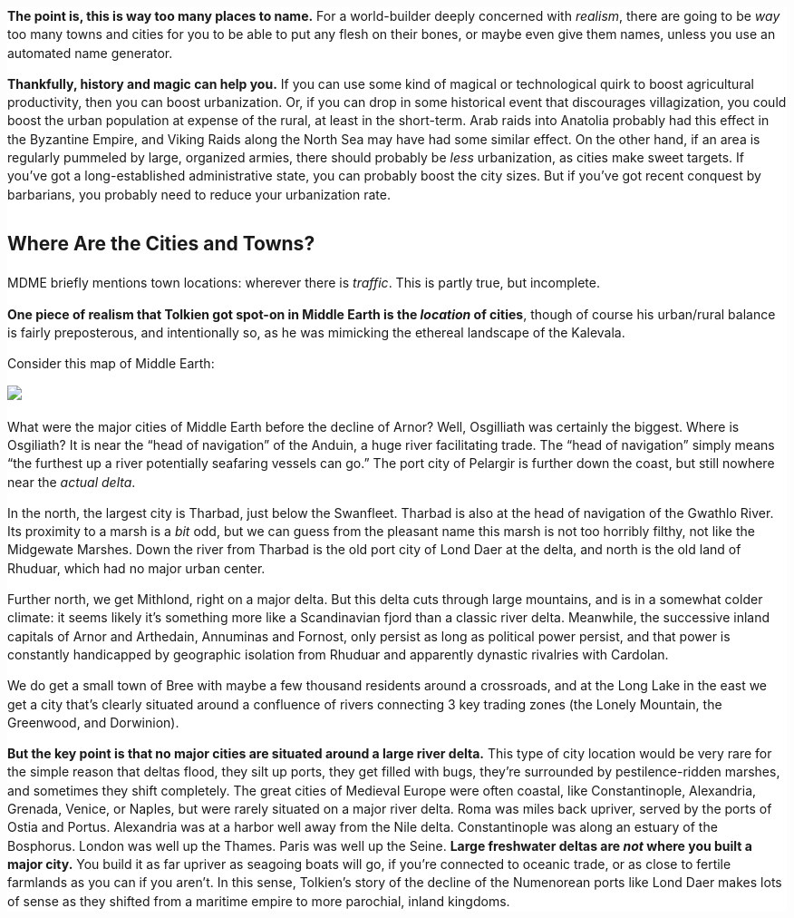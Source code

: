 **The point is, this is way too many places to name.** For a world-builder deeply concerned with _realism_, there are going to be _way_ too many towns and cities for you to be able to put any flesh on their bones, or maybe even give them names, unless you use an automated name generator.

**Thankfully, history and magic can help you.** If you can use some kind of magical or technological quirk to boost agricultural productivity, then you can boost urbanization. Or, if you can drop in some historical event that discourages villagization, you could boost the urban population at expense of the rural, at least in the short-term. Arab raids into Anatolia probably had this effect in the Byzantine Empire, and Viking Raids along the North Sea may have had some similar effect. On the other hand, if an area is regularly pummeled by large, organized armies, there should probably be _less_ urbanization, as cities make sweet targets. If you’ve got a long-established administrative state, you can probably boost the city sizes. But if you’ve got recent conquest by barbarians, you probably need to reduce your urbanization rate.

## Where Are the Cities and Towns?

MDME briefly mentions town locations: wherever there is _traffic_. This is partly true, but incomplete.

**One piece of realism that Tolkien got spot-on in Middle Earth is the _location_ of cities**, though of course his urban/rural balance is fairly preposterous, and intentionally so, as he was mimicking the ethereal landscape of the Kalevala.

Consider this map of Middle Earth:

![](en-cache://tokenKey%3D%22AuthToken%3AUser%3A54210061%22+6c7eda4a-47de-cb69-15b4-d719ab008276+97ba89de0ace4b0bb56da904cb4ed56d+https://www.evernote.com/shard/s337/res/acedc424-c514-4b42-dc9a-87710dd7adab)

What were the major cities of Middle Earth before the decline of Arnor? Well, Osgilliath was certainly the biggest. Where is Osgiliath? It is near the “head of navigation” of the Anduin, a huge river facilitating trade. The “head of navigation” simply means “the furthest up a river potentially seafaring vessels can go.” The port city of Pelargir is further down the coast, but still nowhere near the _actual delta_.

In the north, the largest city is Tharbad, just below the Swanfleet. Tharbad is also at the head of navigation of the Gwathlo River. Its proximity to a marsh is a _bit_ odd, but we can guess from the pleasant name this marsh is not too horribly filthy, not like the Midgewate Marshes. Down the river from Tharbad is the old port city of Lond Daer at the delta, and north is the old land of Rhuduar, which had no major urban center.

Further north, we get Mithlond, right on a major delta. But this delta cuts through large mountains, and is in a somewhat colder climate: it seems likely it’s something more like a Scandinavian fjord than a classic river delta. Meanwhile, the successive inland capitals of Arnor and Arthedain, Annuminas and Fornost, only persist as long as political power persist, and that power is constantly handicapped by geographic isolation from Rhuduar and apparently dynastic rivalries with Cardolan.

We do get a small town of Bree with maybe a few thousand residents around a crossroads, and at the Long Lake in the east we get a city that’s clearly situated around a confluence of rivers connecting 3 key trading zones (the Lonely Mountain, the Greenwood, and Dorwinion).

**But the key point is that no major cities are situated around a large river delta.** This type of city location would be very rare for the simple reason that deltas flood, they silt up ports, they get filled with bugs, they’re surrounded by pestilence-ridden marshes, and sometimes they shift completely. The great cities of Medieval Europe were often coastal, like Constantinople, Alexandria, Grenada, Venice, or Naples, but were rarely situated on a major river delta. Roma was miles back upriver, served by the ports of Ostia and Portus. Alexandria was at a harbor well away from the Nile delta. Constantinople was along an estuary of the Bosphorus. London was well up the Thames. Paris was well up the Seine. **Large freshwater deltas are _not_ where you built a major city.** You build it as far upriver as seagoing boats will go, if you’re connected to oceanic trade, or as close to fertile farmlands as you can if you aren’t. In this sense, Tolkien’s story of the decline of the Numenorean ports like Lond Daer makes lots of sense as they shifted from a maritime empire to more parochial, inland kingdoms.
